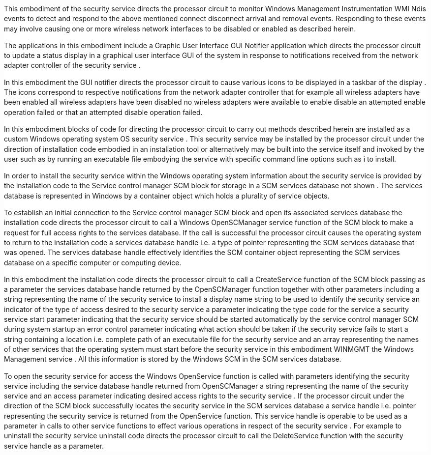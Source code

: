 This embodiment of the security service directs the processor circuit to monitor Windows Management Instrumentation WMI Ndis events to detect and respond to the above mentioned connect disconnect arrival and removal events. Responding to these events may involve causing one or more wireless network interfaces to be disabled or enabled as described herein.

The applications in this embodiment include a Graphic User Interface GUI Notifier application which directs the processor circuit to update a status display in a graphical user interface GUI of the system in response to notifications received from the network adapter controller of the security service .

In this embodiment the GUI notifier directs the processor circuit to cause various icons to be displayed in a taskbar of the display . The icons correspond to respective notifications from the network adapter controller that for example all wireless adapters have been enabled all wireless adapters have been disabled no wireless adapters were available to enable disable an attempted enable operation failed or that an attempted disable operation failed.

In this embodiment blocks of code for directing the processor circuit to carry out methods described herein are installed as a custom Windows operating system OS security service . This security service may be installed by the processor circuit under the direction of installation code embodied in an installation tool or alternatively may be built into the service itself and invoked by the user such as by running an executable file embodying the service with specific command line options such as i to install.

In order to install the security service within the Windows operating system information about the security service is provided by the installation code to the Service control manager SCM block for storage in a SCM services database not shown . The services database is represented in Windows by a container object which holds a plurality of service objects.

To establish an initial connection to the Service control manager SCM block and open its associated services database the installation code directs the processor circuit to call a Windows OpenSCManager service function of the SCM block to make a request for full access rights to the services database. If the call is successful the processor circuit causes the operating system to return to the installation code a services database handle i.e. a type of pointer representing the SCM services database that was opened. The services database handle effectively identifies the SCM container object representing the SCM services database on a specific computer or computing device.

In this embodiment the installation code directs the processor circuit to call a CreateService function of the SCM block passing as a parameter the services database handle returned by the OpenSCManager function together with other parameters including a string representing the name of the security service to install a display name string to be used to identify the security service an indicator of the type of access desired to the security service a parameter indicating the type code for the service a security service start parameter indicating that the security service should be started automatically by the service control manager SCM during system startup an error control parameter indicating what action should be taken if the security service fails to start a string containing a location i.e. complete path of an executable file for the security service and an array representing the names of other services that the operating system must start before the security service in this embodiment WINMGMT the Windows Management service . All this information is stored by the Windows SCM in the SCM services database.

To open the security service for access the Windows OpenService function is called with parameters identifying the security service including the service database handle returned from OpenSCManager a string representing the name of the security service and an access parameter indicating desired access rights to the security service . If the processor circuit under the direction of the SCM block successfully locates the security service in the SCM services database a service handle i.e. pointer representing the security service is returned from the OpenService function. This service handle is operable to be used as a parameter in calls to other service functions to effect various operations in respect of the security service . For example to uninstall the security service uninstall code directs the processor circuit to call the DeleteService function with the security service handle as a parameter.
